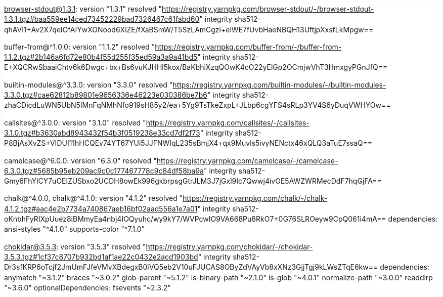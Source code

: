 browser-stdout@1.3.1:
  version "1.3.1"
  resolved "https://registry.yarnpkg.com/browser-stdout/-/browser-stdout-1.3.1.tgz#baa559ee14ced73452229bad7326467c61fabd60"
  integrity sha512-qhAVI1+Av2X7qelOfAIYwXONood6XlZE/fXaBSmW/T5SzLAmCgzi+eiWE7fUvbHaeNBQH13UftjpXxsfLkMpgw==

buffer-from@^1.0.0:
  version "1.1.2"
  resolved "https://registry.yarnpkg.com/buffer-from/-/buffer-from-1.1.2.tgz#2b146a6fd72e80b4f55d255f35ed59a3a9a41bd5"
  integrity sha512-E+XQCRwSbaaiChtv6k6Dwgc+bx+Bs6vuKJHHl5kox/BaKbhiXzqQOwK4cO22yElGp2OCmjwVhT3HmxgyPGnJfQ==

builtin-modules@^3.3.0:
  version "3.3.0"
  resolved "https://registry.yarnpkg.com/builtin-modules/-/builtin-modules-3.3.0.tgz#cae62812b89801e9656336e46223e030386be7b6"
  integrity sha512-zhaCDicdLuWN5UbN5IMnFqNMhNfo919sH85y2/ea+5Yg9TsTkeZxpL+JLbp6cgYFS4sRLp3YV4S6yDuqVWHYOw==

callsites@^3.0.0:
  version "3.1.0"
  resolved "https://registry.yarnpkg.com/callsites/-/callsites-3.1.0.tgz#b3630abd8943432f54b3f0519238e33cd7df2f73"
  integrity sha512-P8BjAsXvZS+VIDUI11hHCQEv74YT67YUi5JJFNWIqL235sBmjX4+qx9Muvls5ivyNENctx46xQLQ3aTuE7ssaQ==

camelcase@^6.0.0:
  version "6.3.0"
  resolved "https://registry.yarnpkg.com/camelcase/-/camelcase-6.3.0.tgz#5685b95eb209ac9c0c177467778c9c84df58ba9a"
  integrity sha512-Gmy6FhYlCY7uOElZUSbxo2UCDH8owEk996gkbrpsgGtrJLM3J7jGxl9Ic7Qwwj4ivOE5AWZWRMecDdF7hqGjFA==

chalk@^4.0.0, chalk@^4.1.0:
  version "4.1.2"
  resolved "https://registry.yarnpkg.com/chalk/-/chalk-4.1.2.tgz#aac4e2b7734a740867aeb16bf02aad556a1e7a01"
  integrity sha512-oKnbhFyRIXpUuez8iBMmyEa4nbj4IOQyuhc/wy9kY7/WVPcwIO9VA668Pu8RkO7+0G76SLROeyw9CpQ061i4mA==
  dependencies:
    ansi-styles "^4.1.0"
    supports-color "^7.1.0"

chokidar@3.5.3:
  version "3.5.3"
  resolved "https://registry.yarnpkg.com/chokidar/-/chokidar-3.5.3.tgz#1cf37c8707b932bd1af1ae22c0432e2acd1903bd"
  integrity sha512-Dr3sfKRP6oTcjf2JmUmFJfeVMvXBdegxB0iVQ5eb2V10uFJUCAS8OByZdVAyVb8xXNz3GjjTgj9kLWsZTqE6kw==
  dependencies:
    anymatch "~3.1.2"
    braces "~3.0.2"
    glob-parent "~5.1.2"
    is-binary-path "~2.1.0"
    is-glob "~4.0.1"
    normalize-path "~3.0.0"
    readdirp "~3.6.0"
  optionalDependencies:
    fsevents "~2.3.2"
